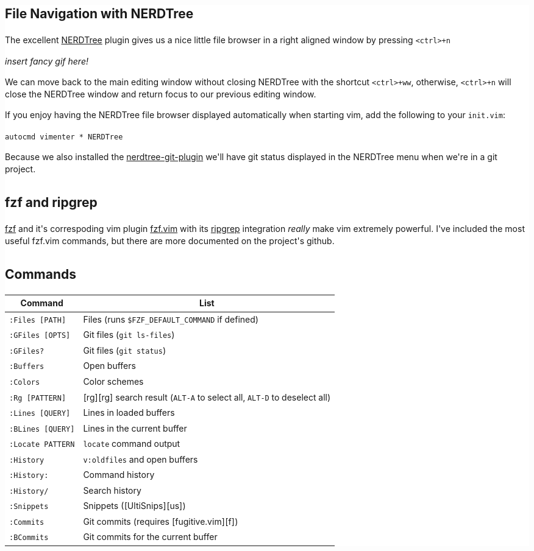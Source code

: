 ## File Navigation with NERDTree
The excellent [NERDTree](https://github.com/preservim/nerdtree) plugin gives us a nice little file browser in a right aligned window by pressing `<ctrl>+n`

_insert fancy gif here!_

We can move back to the main editing window without closing NERDTree with the shortcut `<ctrl>+ww`, otherwise, `<ctrl>+n` will close the NERDTree window and return focus to our previous editing window.

If you enjoy having the NERDTree file browser displayed automatically when starting vim, add the following to your `init.vim`: 
```
autocmd vimenter * NERDTree
```

Because we also installed the [nerdtree-git-plugin](https://github.com/Xuyuanp/nerdtree-git-plugin) we'll have git status displayed in the NERDTree menu when we're in a git project.

## fzf and ripgrep
[fzf](https://github.com/junegunn/fzf) and it's correspoding vim plugin [fzf.vim](https://github.com/junegunn/fzf.vim) with its [ripgrep](https://github.com/BurntSushi/ripgrep) integration _really_ make vim extremely powerful. I've included the most useful fzf.vim commands, but there are more documented on the project's github. 

Commands
--------

| Command           | List                                                                    |
| ---               | ---                                                                     |
| `:Files [PATH]`   | Files (runs `$FZF_DEFAULT_COMMAND` if defined)                          |
| `:GFiles [OPTS]`  | Git files (`git ls-files`)                                              |
| `:GFiles?`        | Git files (`git status`)                                                |
| `:Buffers`        | Open buffers                                                            |
| `:Colors`         | Color schemes                                                           |
| `:Rg [PATTERN]`   | [rg][rg] search result (`ALT-A` to select all, `ALT-D` to deselect all) |
| `:Lines [QUERY]`  | Lines in loaded buffers                                                 |
| `:BLines [QUERY]` | Lines in the current buffer                                             |
| `:Locate PATTERN` | `locate` command output                                                 |
| `:History`        | `v:oldfiles` and open buffers                                           |
| `:History:`       | Command history                                                         |
| `:History/`       | Search history                                                          |
| `:Snippets`       | Snippets ([UltiSnips][us])                                              |
| `:Commits`        | Git commits (requires [fugitive.vim][f])                                |
| `:BCommits`       | Git commits for the current buffer                                      |
